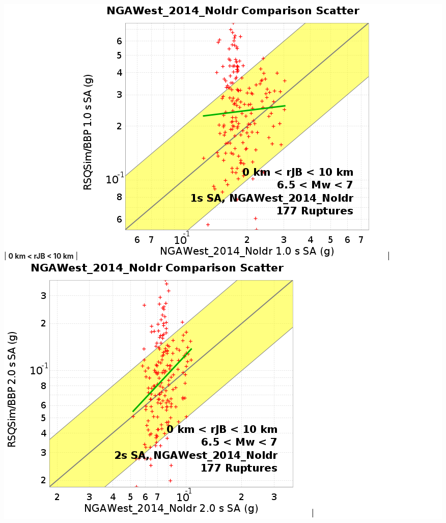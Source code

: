 | **0 km < rJB < 10 km** | ![Scatter Plot](resources/USC_mag_6.5_7_dist_0_10_1s_NGAWest_2014_NoIdr_scatter.png) | ![Scatter Plot](resources/USC_mag_6.5_7_dist_0_10_2s_NGAWest_2014_NoIdr_scatter.png) |